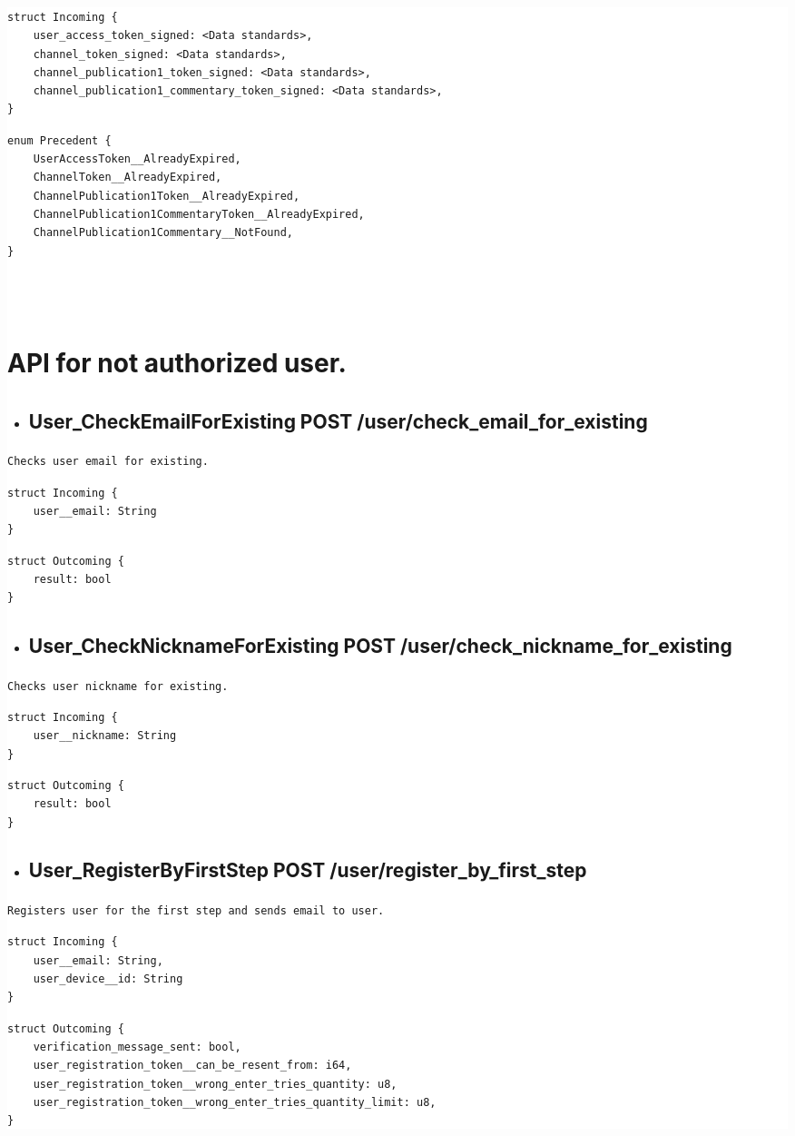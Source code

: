 ```
struct Incoming {
    user_access_token_signed: <Data standards>,
    channel_token_signed: <Data standards>,
    channel_publication1_token_signed: <Data standards>,
    channel_publication1_commentary_token_signed: <Data standards>,
}
```
```
enum Precedent {
    UserAccessToken__AlreadyExpired,
    ChannelToken__AlreadyExpired,
    ChannelPublication1Token__AlreadyExpired,
    ChannelPublication1CommentaryToken__AlreadyExpired,
    ChannelPublication1Commentary__NotFound,
}
```

<br/><br/>

# API for not authorized user.
 - ## User_CheckEmailForExisting POST /user/check_email_for_existing
```
Checks user email for existing.
```
```
struct Incoming {
    user__email: String
}
```
```
struct Outcoming {
    result: bool
}
```
 - ## User_CheckNicknameForExisting POST /user/check_nickname_for_existing
```
Checks user nickname for existing.
```
```
struct Incoming {
    user__nickname: String
}
```
```
struct Outcoming {
    result: bool
}
```
 - ## User_RegisterByFirstStep POST /user/register_by_first_step
```
Registers user for the first step and sends email to user.
```
```
struct Incoming {
    user__email: String,
    user_device__id: String
}
```
```
struct Outcoming {
    verification_message_sent: bool,
    user_registration_token__can_be_resent_from: i64,
    user_registration_token__wrong_enter_tries_quantity: u8,
    user_registration_token__wrong_enter_tries_quantity_limit: u8,
}

```